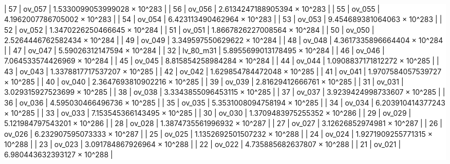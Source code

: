 | 57 | ov_057 | 1.5330099053999028 × 10^283 |
| 56 | ov_056 | 2.6134247188905394 × 10^283 |
| 55 | ov_055 | 4.1962007786705002 × 10^283 |
| 54 | ov_054 | 6.423113490462964 × 10^283 |
| 53 | ov_053 | 9.454689381064063 × 10^283 |
| 52 | ov_052 | 1.3470226250466645 × 10^284 |
| 51 | ov_051 | 1.8667826227008564 × 10^284 |
| 50 | ov_050 | 2.5264446762582434 × 10^284 |
| 49 | ov_049 | 3.349597550629622 × 10^284 |
| 48 | ov_048 | 4.3617335896664404 × 10^284 |
| 47 | ov_047 | 5.59026312147594 × 10^284 |
| 32 | lv_80_m31 | 5.8955699013178495 × 10^284 |
| 46 | ov_046 | 7.064533574426969 × 10^284 |
| 45 | ov_045 | 8.815854258984284 × 10^284 |
| 44 | ov_044 | 1.0908837171812272 × 10^285 |
| 43 | ov_043 | 1.3378817717537207 × 10^285 |
| 42 | ov_042 | 1.629854784472048 × 10^285 |
| 41 | ov_041 | 1.9707584057539727 × 10^285 |
| 40 | ov_040 | 2.3647693810902216 × 10^285 |
| 39 | ov_039 | 2.81629412666761 × 10^285 |
| 31 | ov_031 | 3.029315927523699 × 10^285 |
| 38 | ov_038 | 3.3343855096453115 × 10^285 |
| 37 | ov_037 | 3.9239424998733607 × 10^285 |
| 36 | ov_036 | 4.595030466496736 × 10^285 |
| 35 | ov_035 | 5.3531008094758194 × 10^285 |
| 34 | ov_034 | 6.203910414377243 × 10^285 |
| 33 | ov_033 | 7.153545366143495 × 10^285 |
| 30 | ov_030 | 1.3709483975255352 × 10^286 |
| 29 | ov_029 | 5.121984797543201 × 10^286 |
| 28 | ov_028 | 1.3874735561996932 × 10^287 |
| 27 | ov_027 | 3.12626852974981 × 10^287 |
| 26 | ov_026 | 6.232907595073333 × 10^287 |
| 25 | ov_025 | 1.1352692501507232 × 10^288 |
| 24 | ov_024 | 1.9271909255771315 × 10^288 |
| 23 | ov_023 | 3.091784867926964 × 10^288 |
| 22 | ov_022 | 4.735885682637807 × 10^288 |
| 21 | ov_021 | 6.980443632393127 × 10^288 |